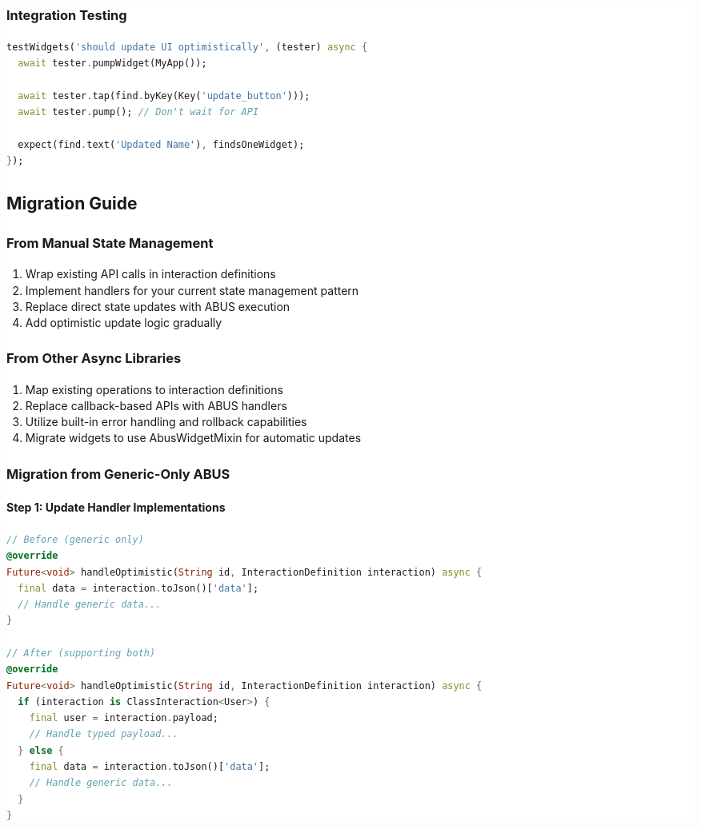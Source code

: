 ### Integration Testing
```dart
testWidgets('should update UI optimistically', (tester) async {
  await tester.pumpWidget(MyApp());

  await tester.tap(find.byKey(Key('update_button')));
  await tester.pump(); // Don't wait for API

  expect(find.text('Updated Name'), findsOneWidget);
});
```

## Migration Guide

### From Manual State Management
1. Wrap existing API calls in interaction definitions
2. Implement handlers for your current state management pattern
3. Replace direct state updates with ABUS execution
4. Add optimistic update logic gradually

### From Other Async Libraries
1. Map existing operations to interaction definitions
2. Replace callback-based APIs with ABUS handlers
3. Utilize built-in error handling and rollback capabilities
4. Migrate widgets to use AbusWidgetMixin for automatic updates

### Migration from Generic-Only ABUS

#### Step 1: Update Handler Implementations
```dart
// Before (generic only)
@override
Future<void> handleOptimistic(String id, InteractionDefinition interaction) async {
  final data = interaction.toJson()['data'];
  // Handle generic data...
}

// After (supporting both)
@override
Future<void> handleOptimistic(String id, InteractionDefinition interaction) async {
  if (interaction is ClassInteraction<User>) {
    final user = interaction.payload;
    // Handle typed payload...
  } else {
    final data = interaction.toJson()['data'];
    // Handle generic data...
  }
}
```

